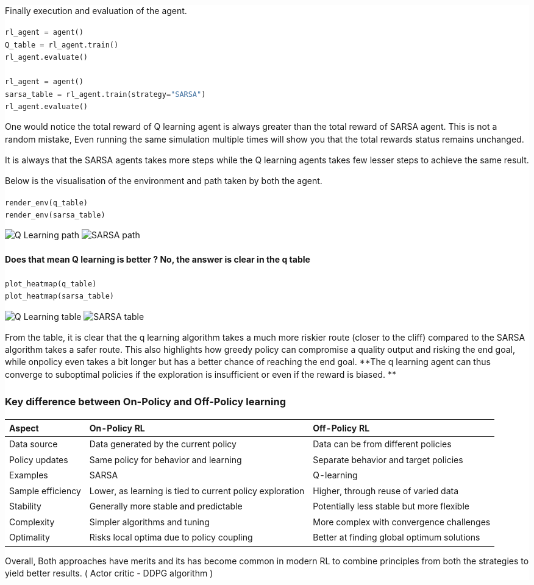 ```python
```

Finally execution and evaluation of the agent.

```python
rl_agent = agent()
Q_table = rl_agent.train()
rl_agent.evaluate()

rl_agent = agent()
sarsa_table = rl_agent.train(strategy="SARSA")
rl_agent.evaluate()
```

One would notice the total reward of Q learning agent is always greater than the total reward of SARSA agent. This is not a random mistake, Even running the same simulation multiple times will show you that the total rewards status remains unchanged. 

It is always that the SARSA agents takes more steps while the Q learning agents takes few lesser steps to achieve the same result.

Below is the visualisation of the environment and path taken by both the agent.

```python
render_env(q_table)
render_env(sarsa_table)
```

![Q Learning path](https://karthickrajas.github.io/assets/imgs/q_learning_cliff.gif)
![SARSA path](https://karthickrajas.github.io/assets/imgs/sarsa_cliff.gif)

#### Does that mean Q learning is better ? No, the answer is clear in the q table

```python
plot_heatmap(q_table)
plot_heatmap(sarsa_table)
```
![Q Learning table](https://karthickrajas.github.io/assets/imgs/q_table.png)
![SARSA table](https://karthickrajas.github.io/assets/imgs/sarsa_table.png)

From the table, it is clear that the q learning algorithm takes a much more riskier route (closer to the cliff) compared to the SARSA algorithm takes a safer route. This also highlights how greedy policy can compromise a quality output and risking the end goal, while onpolicy even takes a bit longer but has a better chance of reaching the end goal. **The q learning agent can thus converge to suboptimal policies if the exploration is insufficient or even if the reward is biased. **

### Key difference between On-Policy and Off-Policy learning

| Aspect | On-Policy RL | Off-Policy RL |
| :-- | :-- | :-- |
| Data source | Data generated by the current policy | Data can be from different policies |
| Policy updates | Same policy for behavior and learning | Separate behavior and target policies |
| Examples | SARSA | Q-learning |
| Sample efficiency | Lower, as learning is tied to current policy exploration | Higher, through reuse of varied data |
| Stability | Generally more stable and predictable | Potentially less stable but more flexible |
| Complexity | Simpler algorithms and tuning | More complex with convergence challenges |
| Optimality | Risks local optima due to policy coupling | Better at finding global optimum solutions |

Overall, Both approaches have merits and its has become common in modern RL to combine principles from both the strategies to yield better results. ( Actor critic - DDPG algorithm )